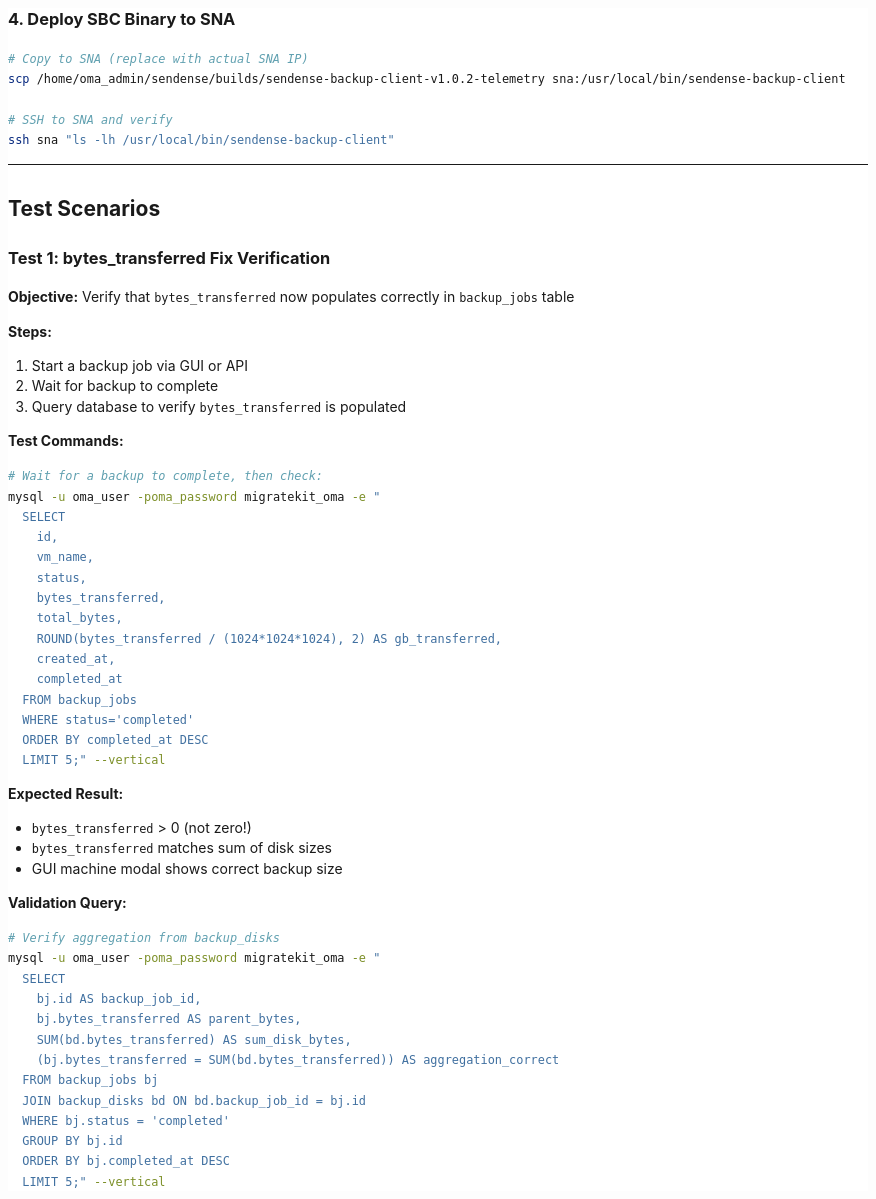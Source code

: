 ### 4. Deploy SBC Binary to SNA

```bash
# Copy to SNA (replace with actual SNA IP)
scp /home/oma_admin/sendense/builds/sendense-backup-client-v1.0.2-telemetry sna:/usr/local/bin/sendense-backup-client

# SSH to SNA and verify
ssh sna "ls -lh /usr/local/bin/sendense-backup-client"
```

---

## Test Scenarios

### Test 1: bytes_transferred Fix Verification

**Objective:** Verify that `bytes_transferred` now populates correctly in `backup_jobs` table

**Steps:**
1. Start a backup job via GUI or API
2. Wait for backup to complete
3. Query database to verify `bytes_transferred` is populated

**Test Commands:**
```bash
# Wait for a backup to complete, then check:
mysql -u oma_user -poma_password migratekit_oma -e "
  SELECT 
    id,
    vm_name,
    status,
    bytes_transferred,
    total_bytes,
    ROUND(bytes_transferred / (1024*1024*1024), 2) AS gb_transferred,
    created_at,
    completed_at
  FROM backup_jobs 
  WHERE status='completed' 
  ORDER BY completed_at DESC 
  LIMIT 5;" --vertical
```

**Expected Result:**
- `bytes_transferred` > 0 (not zero!)
- `bytes_transferred` matches sum of disk sizes
- GUI machine modal shows correct backup size

**Validation Query:**
```bash
# Verify aggregation from backup_disks
mysql -u oma_user -poma_password migratekit_oma -e "
  SELECT 
    bj.id AS backup_job_id,
    bj.bytes_transferred AS parent_bytes,
    SUM(bd.bytes_transferred) AS sum_disk_bytes,
    (bj.bytes_transferred = SUM(bd.bytes_transferred)) AS aggregation_correct
  FROM backup_jobs bj
  JOIN backup_disks bd ON bd.backup_job_id = bj.id
  WHERE bj.status = 'completed'
  GROUP BY bj.id
  ORDER BY bj.completed_at DESC
  LIMIT 5;" --vertical
```
